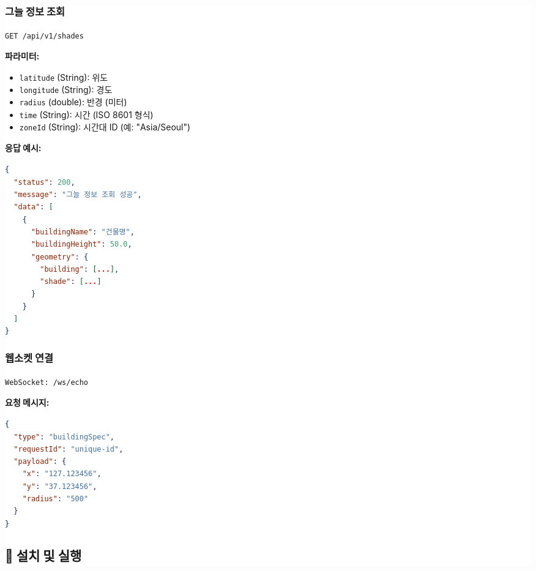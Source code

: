 ### 그늘 정보 조회

```
GET /api/v1/shades
```

**파라미터:**

- `latitude` (String): 위도
- `longitude` (String): 경도
- `radius` (double): 반경 (미터)
- `time` (String): 시간 (ISO 8601 형식)
- `zoneId` (String): 시간대 ID (예: "Asia/Seoul")

**응답 예시:**

```json
{
  "status": 200,
  "message": "그늘 정보 조회 성공",
  "data": [
    {
      "buildingName": "건물명",
      "buildingHeight": 50.0,
      "geometry": {
        "building": [...],
        "shade": [...]
      }
    }
  ]
}
```

### 웹소켓 연결

```
WebSocket: /ws/echo
```

**요청 메시지:**

```json
{
  "type": "buildingSpec",
  "requestId": "unique-id",
  "payload": {
    "x": "127.123456",
    "y": "37.123456",
    "radius": "500"
  }
}
```

## 🚀 설치 및 실행
